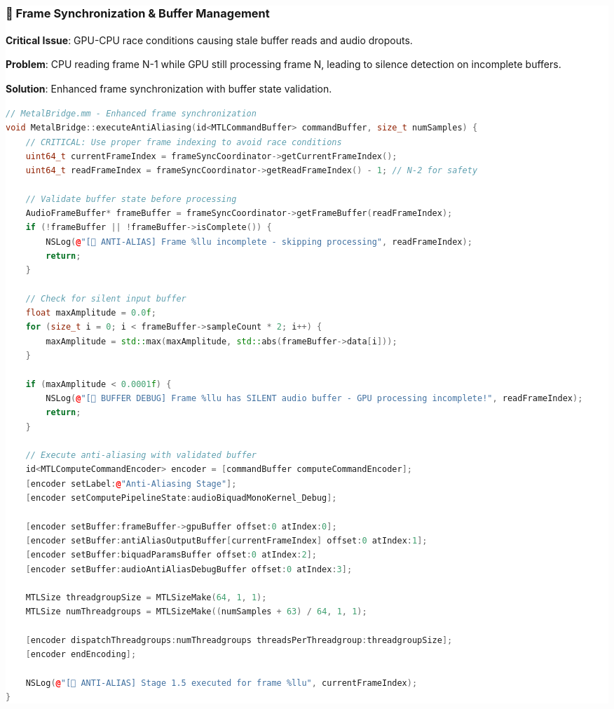 ### **🔄 Frame Synchronization & Buffer Management**

**Critical Issue**: GPU-CPU race conditions causing stale buffer reads and audio dropouts.

**Problem**: CPU reading frame N-1 while GPU still processing frame N, leading to silence detection on incomplete buffers.

**Solution**: Enhanced frame synchronization with buffer state validation.

```cpp
// MetalBridge.mm - Enhanced frame synchronization
void MetalBridge::executeAntiAliasing(id<MTLCommandBuffer> commandBuffer, size_t numSamples) {
    // CRITICAL: Use proper frame indexing to avoid race conditions
    uint64_t currentFrameIndex = frameSyncCoordinator->getCurrentFrameIndex();
    uint64_t readFrameIndex = frameSyncCoordinator->getReadFrameIndex() - 1; // N-2 for safety

    // Validate buffer state before processing
    AudioFrameBuffer* frameBuffer = frameSyncCoordinator->getFrameBuffer(readFrameIndex);
    if (!frameBuffer || !frameBuffer->isComplete()) {
        NSLog(@"[🚨 ANTI-ALIAS] Frame %llu incomplete - skipping processing", readFrameIndex);
        return;
    }

    // Check for silent input buffer
    float maxAmplitude = 0.0f;
    for (size_t i = 0; i < frameBuffer->sampleCount * 2; i++) {
        maxAmplitude = std::max(maxAmplitude, std::abs(frameBuffer->data[i]));
    }

    if (maxAmplitude < 0.0001f) {
        NSLog(@"[🚨 BUFFER DEBUG] Frame %llu has SILENT audio buffer - GPU processing incomplete!", readFrameIndex);
        return;
    }

    // Execute anti-aliasing with validated buffer
    id<MTLComputeCommandEncoder> encoder = [commandBuffer computeCommandEncoder];
    [encoder setLabel:@"Anti-Aliasing Stage"];
    [encoder setComputePipelineState:audioBiquadMonoKernel_Debug];

    [encoder setBuffer:frameBuffer->gpuBuffer offset:0 atIndex:0];
    [encoder setBuffer:antiAliasOutputBuffer[currentFrameIndex] offset:0 atIndex:1];
    [encoder setBuffer:biquadParamsBuffer offset:0 atIndex:2];
    [encoder setBuffer:audioAntiAliasDebugBuffer offset:0 atIndex:3];

    MTLSize threadgroupSize = MTLSizeMake(64, 1, 1);
    MTLSize numThreadgroups = MTLSizeMake((numSamples + 63) / 64, 1, 1);

    [encoder dispatchThreadgroups:numThreadgroups threadsPerThreadgroup:threadgroupSize];
    [encoder endEncoding];

    NSLog(@"[🎯 ANTI-ALIAS] Stage 1.5 executed for frame %llu", currentFrameIndex);
}
```
